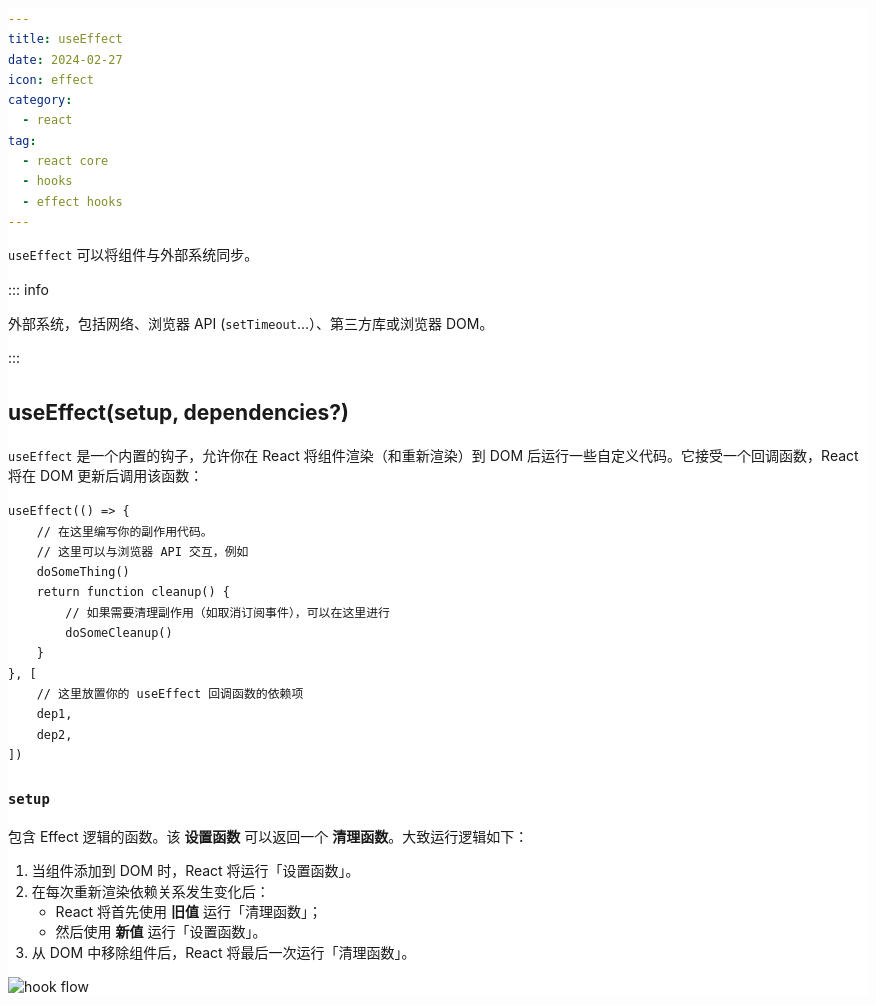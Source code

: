 ```yaml
---
title: useEffect
date: 2024-02-27
icon: effect
category:
  - react
tag:
  - react core
  - hooks
  - effect hooks
---
```


`useEffect` 可以将组件与外部系统同步。

::: info

外部系统，包括网络、浏览器 API (`setTimeout`...）、第三方库或浏览器 DOM。

:::

## useEffect(setup, dependencies?)

`useEffect` 是一个内置的钩子，允许你在 React 将组件渲染（和重新渲染）到 DOM 后运行一些自定义代码。它接受一个回调函数，React 将在 DOM 更新后调用该函数：

```tsx
useEffect(() => {
	// 在这里编写你的副作用代码。
	// 这里可以与浏览器 API 交互，例如
	doSomeThing()
	return function cleanup() {
		// 如果需要清理副作用（如取消订阅事件），可以在这里进行
		doSomeCleanup()
	}
}, [
	// 这里放置你的 useEffect 回调函数的依赖项
	dep1,
	dep2,
])
```

### `setup`

包含 Effect 逻辑的函数。该 **设置函数** 可以返回一个 **清理函数**。大致运行逻辑如下：

1. 当组件添加到 DOM 时，React 将运行「设置函数」。
2. 在每次重新渲染依赖关系发生变化后：
   - React 将首先使用 **旧值** 运行「清理函数」；
   - 然后使用 **新值** 运行「设置函数」。
3. 从 DOM 中移除组件后，React 将最后一次运行「清理函数」。

![hook flow](https://raw.githubusercontent.com/dribble-njr/typora-njr/master/img/20250616153336.png)
